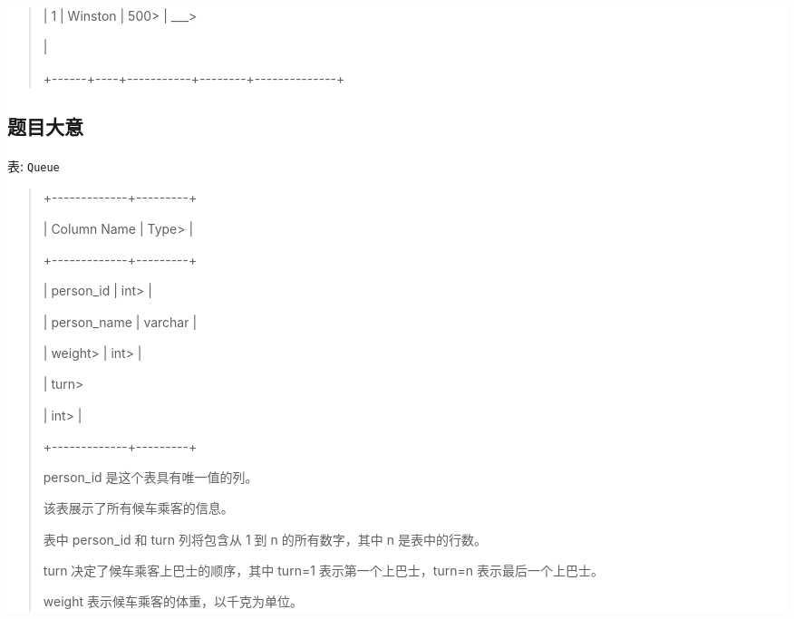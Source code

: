 > | 1  | Winston   | 500> 
> | ___> 
> > 
>   |
> 
> +------+----+-----------+--------+--------------+
> 
> 


## 题目大意

表: `Queue`

> 
> 
> 
> 
> 
> +-------------+---------+
> 
> | Column Name | Type> 
> |
> 
> +-------------+---------+
> 
> | person_id   | int> 
>  |
> 
> | person_name | varchar |
> 
> | weight> 
>   | int> 
>  |
> 
> | turn> 
> > 
> | int> 
>  |
> 
> +-------------+---------+
> 
> person_id 是这个表具有唯一值的列。
> 
> 该表展示了所有候车乘客的信息。
> 
> 表中 person_id 和 turn 列将包含从 1 到 n 的所有数字，其中 n 是表中的行数。
> 
> turn 决定了候车乘客上巴士的顺序，其中 turn=1 表示第一个上巴士，turn=n 表示最后一个上巴士。
> 
> weight 表示候车乘客的体重，以千克为单位。
> 
> 
